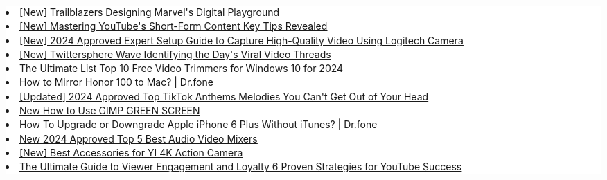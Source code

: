 <li><a href="https://facebook-video-share.techidaily.com/new-trailblazers-designing-marvels-digital-playground/"><u>[New] Trailblazers Designing Marvel's Digital Playground</u></a></li>
<li><a href="https://facebook-video-share.techidaily.com/new-mastering-youtubes-short-form-content-key-tips-revealed/"><u>[New] Mastering YouTube's Short-Form Content  Key Tips Revealed</u></a></li>
<li><a href="https://screen-video-capture.techidaily.com/new-2024-approved-expert-setup-guide-to-capture-high-quality-video-using-logitech-camera/"><u>[New] 2024 Approved  Expert Setup Guide to Capture High-Quality Video Using Logitech Camera</u></a></li>
<li><a href="https://twitter-videos.techidaily.com/new-twittersphere-wave-identifying-the-days-viral-video-threads/"><u>[New] Twittersphere Wave  Identifying the Day's Viral Video Threads</u></a></li>
<li><a href="https://ai-video-tools.techidaily.com/the-ultimate-list-top-10-free-video-trimmers-for-windows-10-for-2024/"><u>The Ultimate List Top 10 Free Video Trimmers for Windows 10 for 2024</u></a></li>
<li><a href="https://screen-mirror.techidaily.com/how-to-mirror-honor-100-to-mac-drfone-by-drfone-android/"><u>How to Mirror Honor 100 to Mac? | Dr.fone</u></a></li>
<li><a href="https://tiktok-videos.techidaily.com/updated-2024-approved-top-tiktok-anthems-melodies-you-cant-get-out-of-your-head/"><u>[Updated] 2024 Approved  Top TikTok Anthems  Melodies You Can't Get Out of Your Head</u></a></li>
<li><a href="https://ai-editing-video.techidaily.com/new-how-to-use-gimp-green-screen/"><u>New How to Use GIMP GREEN SCREEN</u></a></li>
<li><a href="https://techidaily.com/how-to-upgrade-or-downgrade-apple-iphone-6-plus-without-itunes-drfone-by-drfone-ios-system-repair-ios-system-repair/"><u>How To Upgrade or Downgrade Apple iPhone 6 Plus Without iTunes? | Dr.fone</u></a></li>
<li><a href="https://voice-adjusting.techidaily.com/new-2024-approved-top-5-best-audio-video-mixers/"><u>New 2024 Approved Top 5 Best Audio Video Mixers</u></a></li>
<li><a href="https://extra-hints.techidaily.com/new-best-accessories-for-yi-4k-action-camera/"><u>[New] Best Accessories for YI 4K Action Camera</u></a></li>
<li><a href="https://youtube-videos.techidaily.com/the-ultimate-guide-to-viewer-engagement-and-loyalty-6-proven-strategies-for-youtube-success/"><u>The Ultimate Guide to Viewer Engagement and Loyalty  6 Proven Strategies for YouTube Success</u></a></li>
</ul></div>

<ins class="adsbygoogle"
      style="display:block"
      data-ad-client="ca-pub-7571918770474297"
      data-ad-slot="8358498916"
      data-ad-format="auto"
      data-full-width-responsive="true"></ins>